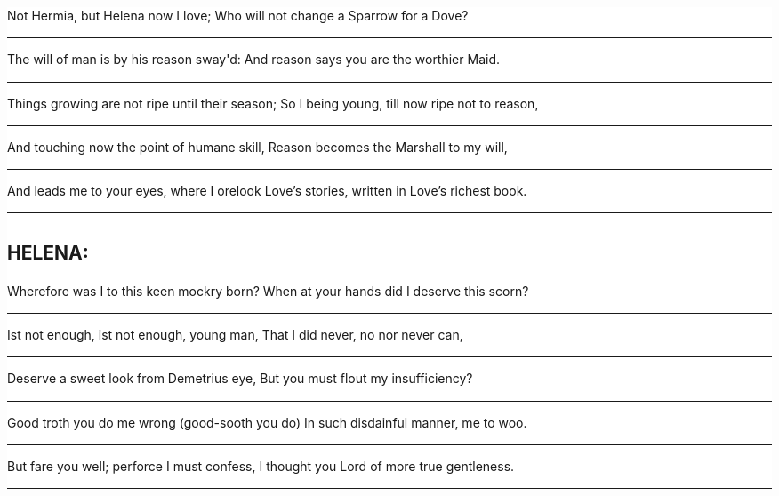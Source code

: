 

Not Hermia, but Helena now I love;
Who will not change a Sparrow for a Dove?

---


The will of man is by his reason sway'd:
And reason says you are the worthier Maid.

---


Things growing are not ripe until their season;
So I being young, till now ripe not to reason,

---


And touching now the point of humane skill,
Reason becomes the Marshall to my will,

---


And leads me to your eyes, where I orelook
Love’s stories, written in Love’s richest book.

---

## HELENA:
Wherefore was I to this keen mockry born?
When at your hands did I deserve this scorn?

---


Ist not enough, ist not enough, young man,
That I did never, no nor never can,

---


Deserve a sweet look from Demetrius eye,
But you must flout my insufficiency?

---


Good troth you do me wrong (good-sooth you do)
In such disdainful manner, me to woo.

---


But fare you well; perforce I must confess,
I thought you Lord of more true gentleness.

---
